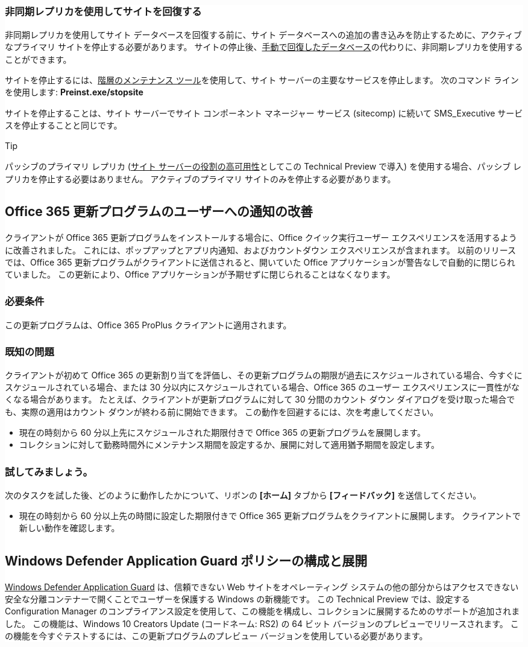 ### 非同期レプリカを使用してサイトを回復する
<a id="use-the-asynchronous-replica-to-recover-your-site" class="xliff"></a>
非同期レプリカを使用してサイト データベースを回復する前に、サイト データベースへの追加の書き込みを防止するために、アクティブなプライマリ サイトを停止する必要があります。 サイトの停止後、[手動で回復したデータベース](/sccm/protect/understand/backup-and-recovery#BKMK_SiteDatabaseRecoveryOption)の代わりに、非同期レプリカを使用することができます。

サイトを停止するには、[階層のメンテナンス ツール](/sccm/core/servers/manage/hierarchy-maintenance-tool-preinst.exe)を使用して、サイト サーバーの主要なサービスを停止します。 次のコマンド ラインを使用します: **Preinst.exe/stopsite**   

サイトを停止することは、サイト サーバーでサイト コンポーネント マネージャー サービス (sitecomp) に続いて SMS_Executive サービスを停止することと同じです。

> [!TIP]  
> パッシブのプライマリ レプリカ ([サイト サーバーの役割の高可用性](#site-server-role-high-availability)としてこの Technical Preview で導入) を使用する場合、パッシブ レプリカを停止する必要はありません。 アクティブのプライマリ サイトのみを停止する必要があります。



## Office 365 更新プログラムのユーザーへの通知の改善
<a id="improved-user-notifications-for-office-365-updates" class="xliff"></a>
クライアントが Office 365 更新プログラムをインストールする場合に、Office クイック実行ユーザー エクスペリエンスを活用するように改善されました。 これには、ポップアップとアプリ内通知、およびカウントダウン エクスペリエンスが含まれます。 以前のリリースでは、Office 365 更新プログラムがクライアントに送信されると、開いていた Office アプリケーションが警告なしで自動的に閉じられていました。 この更新により、Office アプリケーションが予期せずに閉じられることはなくなります。

### 必要条件
<a id="prerequisites" class="xliff"></a>
この更新プログラムは、Office 365 ProPlus クライアントに適用されます。

### 既知の問題
<a id="known-issues" class="xliff"></a>
クライアントが初めて Office 365 の更新割り当てを評価し、その更新プログラムの期限が過去にスケジュールされている場合、今すぐにスケジュールされている場合、または 30 分以内にスケジュールされている場合、Office 365 のユーザー エクスペリエンスに一貫性がなくなる場合があります。 たとえば、クライアントが更新プログラムに対して 30 分間のカウント ダウン ダイアログを受け取った場合でも、実際の適用はカウント ダウンが終わる前に開始できます。 この動作を回避するには、次を考慮してください。
- 現在の時刻から 60 分以上先にスケジュールされた期限付きで Office 365 の更新プログラムを展開します。
- コレクションに対して勤務時間外にメンテナンス期間を設定するか、展開に対して適用猶予期間を設定します。

### 試してみましょう。
<a id="try-it-out" class="xliff"></a>
次のタスクを試した後、どのように動作したかについて、リボンの **[ホーム]** タブから **[フィードバック]** を送信してください。
- 現在の時刻から 60 分以上先の時間に設定した期限付きで Office 365 更新プログラムをクライアントに展開します。 クライアントで新しい動作を確認します。


## Windows Defender Application Guard ポリシーの構成と展開
<a id="configure-and-deploy-windows-defender-application-guard-policies" class="xliff"></a>

[Windows Defender Application Guard](https://blogs.windows.com/msedgedev/2016/09/27/application-guard-microsoft-edge/#XLxEbcpkuKcFebrw.97) は、信頼できない Web サイトをオペレーティング システムの他の部分からはアクセスできない安全な分離コンテナーで開くことでユーザーを保護する Windows の新機能です。 この Technical Preview では、設定する Configuration Manager のコンプライアンス設定を使用して、この機能を構成し、コレクションに展開するためのサポートが追加されました。
この機能は、Windows 10 Creators Update (コードネーム: RS2) の 64 ビット バージョンのプレビューでリリースされます。 この機能を今すぐテストするには、この更新プログラムのプレビュー バージョンを使用している必要があります。

